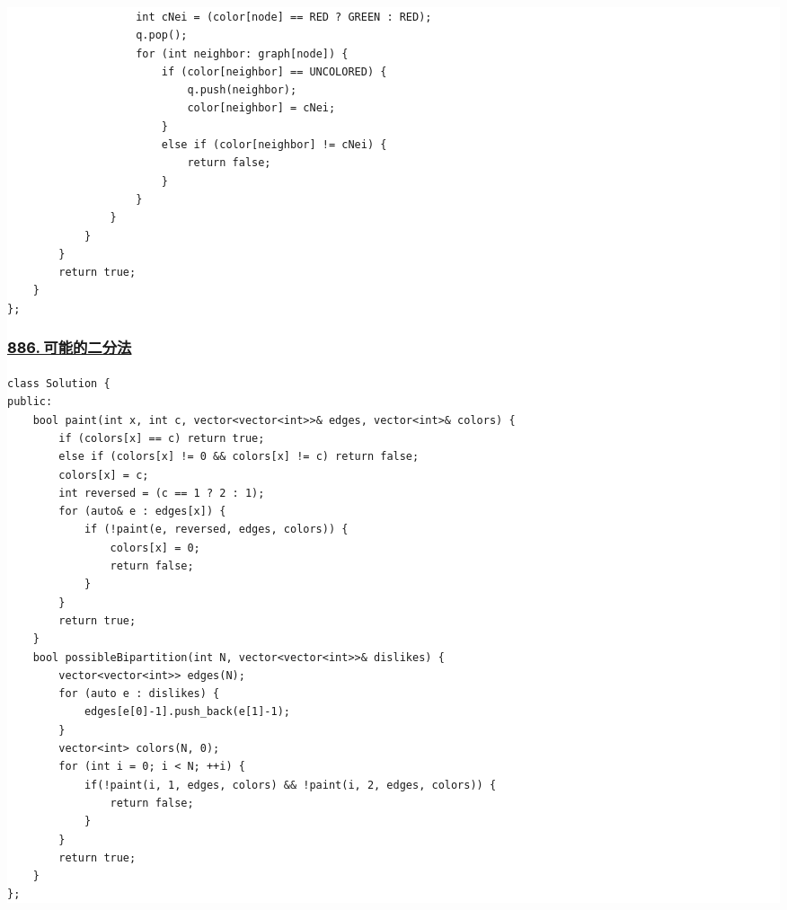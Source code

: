```C++{.line-numbers}
                    int cNei = (color[node] == RED ? GREEN : RED);
                    q.pop();
                    for (int neighbor: graph[node]) {
                        if (color[neighbor] == UNCOLORED) {
                            q.push(neighbor);
                            color[neighbor] = cNei;
                        }
                        else if (color[neighbor] != cNei) {
                            return false;
                        }
                    }
                }
            }
        }
        return true;
    }
};
```

<a id="886"></a>

### [886. 可能的二分法](#TopicSummary)

```C++{.line-numbers}
class Solution {
public:
    bool paint(int x, int c, vector<vector<int>>& edges, vector<int>& colors) {
        if (colors[x] == c) return true;
        else if (colors[x] != 0 && colors[x] != c) return false;
        colors[x] = c;
        int reversed = (c == 1 ? 2 : 1);
        for (auto& e : edges[x]) {
            if (!paint(e, reversed, edges, colors)) {
                colors[x] = 0;
                return false;
            }
        }
        return true;
    }
    bool possibleBipartition(int N, vector<vector<int>>& dislikes) {
        vector<vector<int>> edges(N);
        for (auto e : dislikes) {
            edges[e[0]-1].push_back(e[1]-1);
        }
        vector<int> colors(N, 0);
        for (int i = 0; i < N; ++i) {
            if(!paint(i, 1, edges, colors) && !paint(i, 2, edges, colors)) {
                return false;
            }
        }
        return true;
    }
};
```
